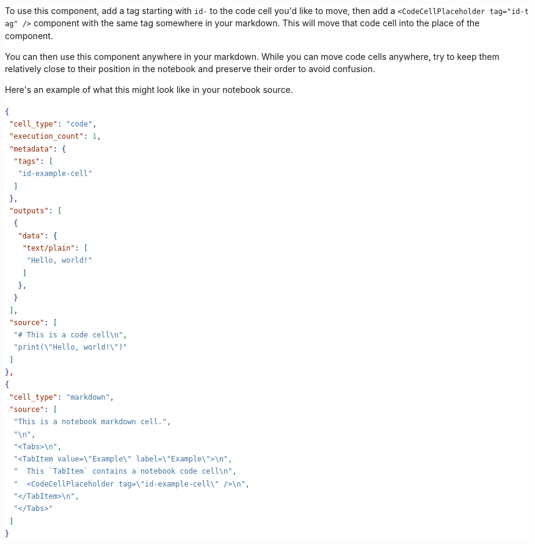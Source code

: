 To use this component, add a tag
starting with `id-` to the code cell you'd like to move, then add a
`<CodeCellPlaceholder tag="id-tag" />` component with the same tag somewhere in
your markdown. This will move that code cell into the place of the component.

You can then use this component anywhere in your markdown. While you can move code
cells anywhere, try to keep them relatively close to their position in the
notebook and preserve their order to avoid confusion.

Here's an example of what this might look like in your notebook source.

```json
{
 "cell_type": "code",
 "execution_count": 1,
 "metadata": {
  "tags": [
   "id-example-cell"
  ]
 },
 "outputs": [
  {
   "data": {
    "text/plain": [
     "Hello, world!"
    ]
   },
  }
 ],
 "source": [
  "# This is a code cell\n",
  "print(\"Hello, world!\")"
 ]
},
{
 "cell_type": "markdown",
 "source": [
  "This is a notebook markdown cell.",
  "\n",
  "<Tabs>\n",
  "<TabItem value=\"Example\" label=\"Example\">\n",
  "  This `TabItem` contains a notebook code cell\n",
  "  <CodeCellPlaceholder tag=\"id-example-cell\" />\n",
  "</TabItem>\n",
  "</Tabs>"
 ]
}
```
